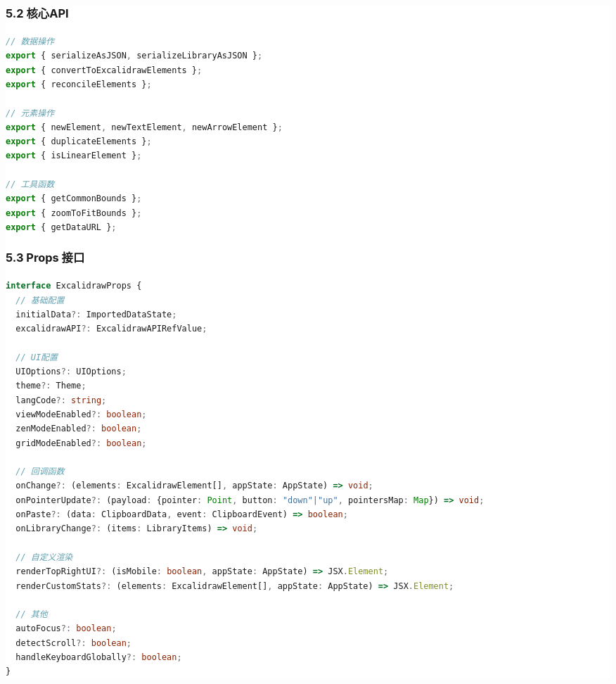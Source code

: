 ### 5.2 核心API

```typescript
// 数据操作
export { serializeAsJSON, serializeLibraryAsJSON };
export { convertToExcalidrawElements };
export { reconcileElements };

// 元素操作
export { newElement, newTextElement, newArrowElement };
export { duplicateElements };
export { isLinearElement };

// 工具函数
export { getCommonBounds };
export { zoomToFitBounds };
export { getDataURL };
```

### 5.3 Props 接口

```typescript
interface ExcalidrawProps {
  // 基础配置
  initialData?: ImportedDataState;
  excalidrawAPI?: ExcalidrawAPIRefValue;
  
  // UI配置
  UIOptions?: UIOptions;
  theme?: Theme;
  langCode?: string;
  viewModeEnabled?: boolean;
  zenModeEnabled?: boolean;
  gridModeEnabled?: boolean;
  
  // 回调函数
  onChange?: (elements: ExcalidrawElement[], appState: AppState) => void;
  onPointerUpdate?: (payload: {pointer: Point, button: "down"|"up", pointersMap: Map}) => void;
  onPaste?: (data: ClipboardData, event: ClipboardEvent) => boolean;
  onLibraryChange?: (items: LibraryItems) => void;
  
  // 自定义渲染
  renderTopRightUI?: (isMobile: boolean, appState: AppState) => JSX.Element;
  renderCustomStats?: (elements: ExcalidrawElement[], appState: AppState) => JSX.Element;
  
  // 其他
  autoFocus?: boolean;
  detectScroll?: boolean;
  handleKeyboardGlobally?: boolean;
}
```
